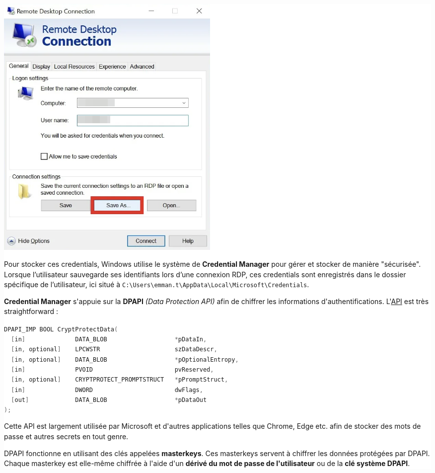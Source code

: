![](pictures/rdpsave.png)

Pour stocker ces credentials, Windows utilise le système de **Credential Manager** pour gérer et stocker de manière "sécurisée". Lorsque l’utilisateur sauvegarde ses identifiants lors d’une connexion RDP, ces credentials sont enregistrés dans le dossier spécifique de l’utilisateur, ici situé à ``C:\Users\emman.t\AppData\Local\Microsoft\Credentials``.

**Credential Manager** s'appuie sur la **DPAPI** *(Data Protection API)* afin de chiffrer les informations d'authentifications. L'[API](https://learn.microsoft.com/en-us/windows/win32/api/dpapi/nf-dpapi-cryptprotectdata) est très straightforward : 

```C++
DPAPI_IMP BOOL CryptProtectData(
  [in]              DATA_BLOB                   *pDataIn,
  [in, optional]    LPCWSTR                     szDataDescr,
  [in, optional]    DATA_BLOB                   *pOptionalEntropy,
  [in]              PVOID                       pvReserved,
  [in, optional]    CRYPTPROTECT_PROMPTSTRUCT   *pPromptStruct,
  [in]              DWORD                       dwFlags,
  [out]             DATA_BLOB                   *pDataOut
);
```

Cette API est largement utilisée par Microsoft et d'autres applications telles que Chrome, Edge etc. afin de stocker des mots de passe et autres secrets en tout genre.

DPAPI fonctionne en utilisant des clés appelées **masterkeys**. Ces masterkeys servent à chiffrer les données protégées par DPAPI. Chaque masterkey est elle-même chiffrée à l'aide d'un **dérivé du mot de passe de l'utilisateur** ou de la **clé système DPAPI**. 
